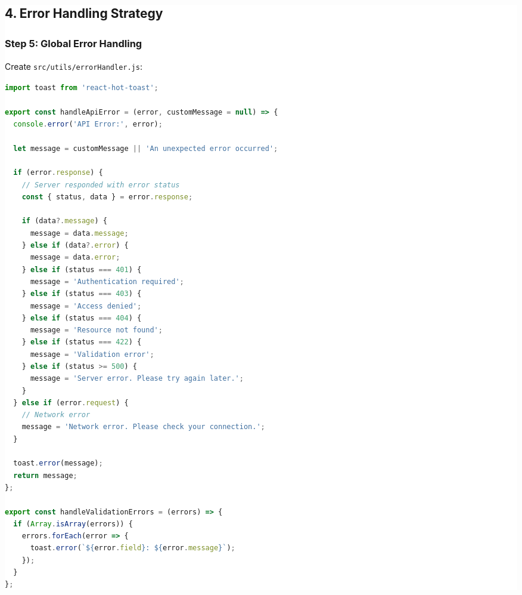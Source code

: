 ## 4. Error Handling Strategy

### Step 5: Global Error Handling

Create `src/utils/errorHandler.js`:

```javascript
import toast from 'react-hot-toast';

export const handleApiError = (error, customMessage = null) => {
  console.error('API Error:', error);
  
  let message = customMessage || 'An unexpected error occurred';
  
  if (error.response) {
    // Server responded with error status
    const { status, data } = error.response;
    
    if (data?.message) {
      message = data.message;
    } else if (data?.error) {
      message = data.error;
    } else if (status === 401) {
      message = 'Authentication required';
    } else if (status === 403) {
      message = 'Access denied';
    } else if (status === 404) {
      message = 'Resource not found';
    } else if (status === 422) {
      message = 'Validation error';
    } else if (status >= 500) {
      message = 'Server error. Please try again later.';
    }
  } else if (error.request) {
    // Network error
    message = 'Network error. Please check your connection.';
  }
  
  toast.error(message);
  return message;
};

export const handleValidationErrors = (errors) => {
  if (Array.isArray(errors)) {
    errors.forEach(error => {
      toast.error(`${error.field}: ${error.message}`);
    });
  }
};
```
